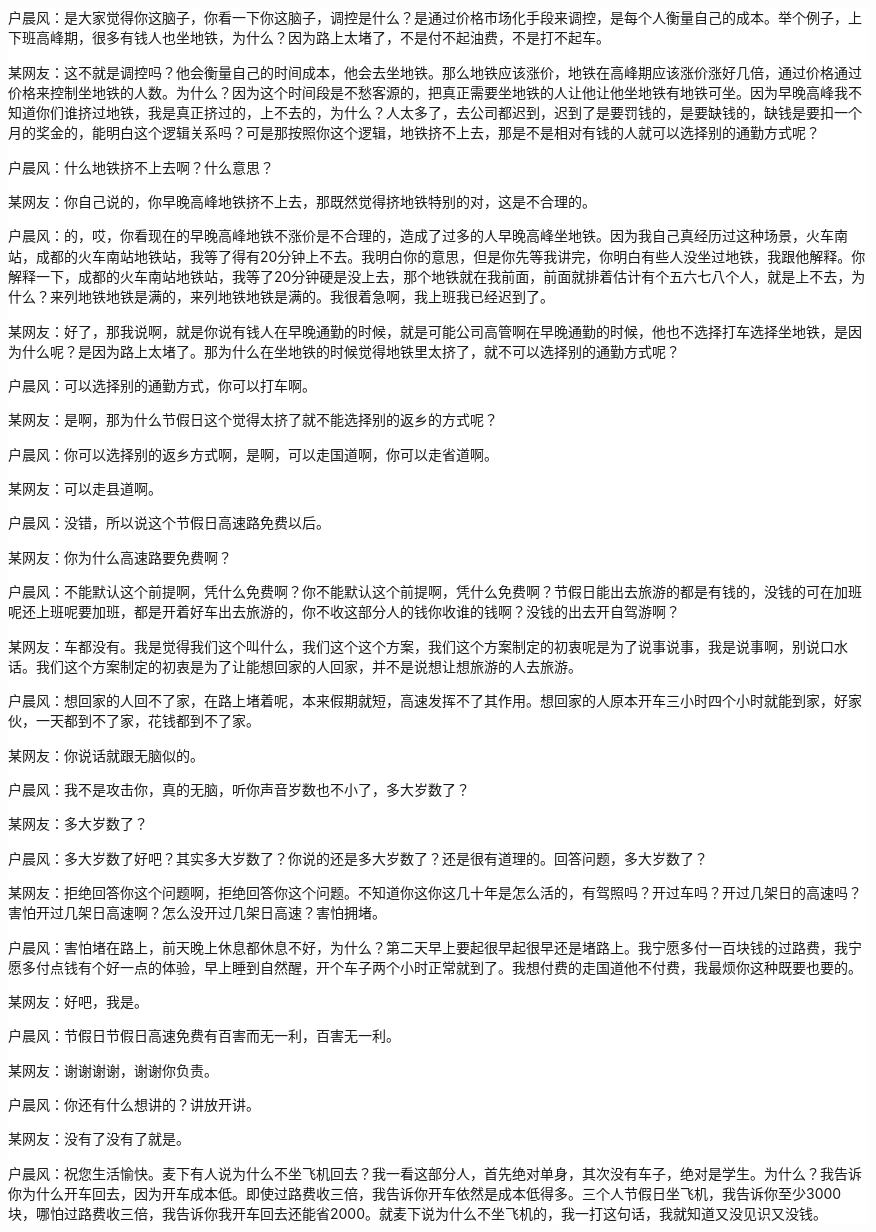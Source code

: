 户晨风：是大家觉得你这脑子，你看一下你这脑子，调控是什么？是通过价格市场化手段来调控，是每个人衡量自己的成本。举个例子，上下班高峰期，很多有钱人也坐地铁，为什么？因为路上太堵了，不是付不起油费，不是打不起车。

某网友：这不就是调控吗？他会衡量自己的时间成本，他会去坐地铁。那么地铁应该涨价，地铁在高峰期应该涨价涨好几倍，通过价格通过价格来控制坐地铁的人数。为什么？因为这个时间段是不愁客源的，把真正需要坐地铁的人让他让他坐地铁有地铁可坐。因为早晚高峰我不知道你们谁挤过地铁，我是真正挤过的，上不去的，为什么？人太多了，去公司都迟到，迟到了是要罚钱的，是要缺钱的，缺钱是要扣一个月的奖金的，能明白这个逻辑关系吗？可是那按照你这个逻辑，地铁挤不上去，那是不是相对有钱的人就可以选择别的通勤方式呢？

户晨风：什么地铁挤不上去啊？什么意思？

某网友：你自己说的，你早晚高峰地铁挤不上去，那既然觉得挤地铁特别的对，这是不合理的。

户晨风：的，哎，你看现在的早晚高峰地铁不涨价是不合理的，造成了过多的人早晚高峰坐地铁。因为我自己真经历过这种场景，火车南站，成都的火车南站地铁站，我等了得有20分钟上不去。我明白你的意思，但是你先等我讲完，你明白有些人没坐过地铁，我跟他解释。你解释一下，成都的火车南站地铁站，我等了20分钟硬是没上去，那个地铁就在我前面，前面就排着估计有个五六七八个人，就是上不去，为什么？来列地铁地铁是满的，来列地铁地铁是满的。我很着急啊，我上班我已经迟到了。

某网友：好了，那我说啊，就是你说有钱人在早晚通勤的时候，就是可能公司高管啊在早晚通勤的时候，他也不选择打车选择坐地铁，是因为什么呢？是因为路上太堵了。那为什么在坐地铁的时候觉得地铁里太挤了，就不可以选择别的通勤方式呢？

户晨风：可以选择别的通勤方式，你可以打车啊。

某网友：是啊，那为什么节假日这个觉得太挤了就不能选择别的返乡的方式呢？

户晨风：你可以选择别的返乡方式啊，是啊，可以走国道啊，你可以走省道啊。

某网友：可以走县道啊。

户晨风：没错，所以说这个节假日高速路免费以后。

某网友：你为什么高速路要免费啊？

户晨风：不能默认这个前提啊，凭什么免费啊？你不能默认这个前提啊，凭什么免费啊？节假日能出去旅游的都是有钱的，没钱的可在加班呢还上班呢要加班，都是开着好车出去旅游的，你不收这部分人的钱你收谁的钱啊？没钱的出去开自驾游啊？

某网友：车都没有。我是觉得我们这个叫什么，我们这个这个方案，我们这个方案制定的初衷呢是为了说事说事，我是说事啊，别说口水话。我们这个方案制定的初衷是为了让能想回家的人回家，并不是说想让想旅游的人去旅游。

户晨风：想回家的人回不了家，在路上堵着呢，本来假期就短，高速发挥不了其作用。想回家的人原本开车三小时四个小时就能到家，好家伙，一天都到不了家，花钱都到不了家。

某网友：你说话就跟无脑似的。

户晨风：我不是攻击你，真的无脑，听你声音岁数也不小了，多大岁数了？

某网友：多大岁数了？

户晨风：多大岁数了好吧？其实多大岁数了？你说的还是多大岁数了？还是很有道理的。回答问题，多大岁数了？

某网友：拒绝回答你这个问题啊，拒绝回答你这个问题。不知道你这你这几十年是怎么活的，有驾照吗？开过车吗？开过几架日的高速吗？害怕开过几架日高速啊？怎么没开过几架日高速？害怕拥堵。

户晨风：害怕堵在路上，前天晚上休息都休息不好，为什么？第二天早上要起很早起很早还是堵路上。我宁愿多付一百块钱的过路费，我宁愿多付点钱有个好一点的体验，早上睡到自然醒，开个车子两个小时正常就到了。我想付费的走国道他不付费，我最烦你这种既要也要的。

某网友：好吧，我是。

户晨风：节假日节假日高速免费有百害而无一利，百害无一利。

某网友：谢谢谢谢，谢谢你负责。

户晨风：你还有什么想讲的？讲放开讲。

某网友：没有了没有了就是。

户晨风：祝您生活愉快。麦下有人说为什么不坐飞机回去？我一看这部分人，首先绝对单身，其次没有车子，绝对是学生。为什么？我告诉你为什么开车回去，因为开车成本低。即使过路费收三倍，我告诉你开车依然是成本低得多。三个人节假日坐飞机，我告诉你至少3000块，哪怕过路费收三倍，我告诉你我开车回去还能省2000。就麦下说为什么不坐飞机的，我一打这句话，我就知道又没见识又没钱。
